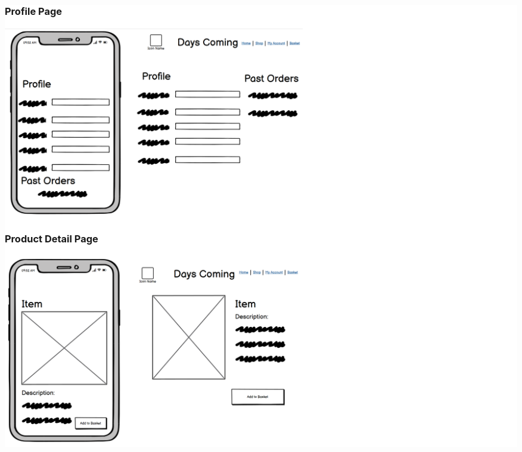 ### Profile Page
<img src="markdown/Profile.png" width="500">

### Product Detail Page
<img src="markdown/ProductDetail.png" width="500">

